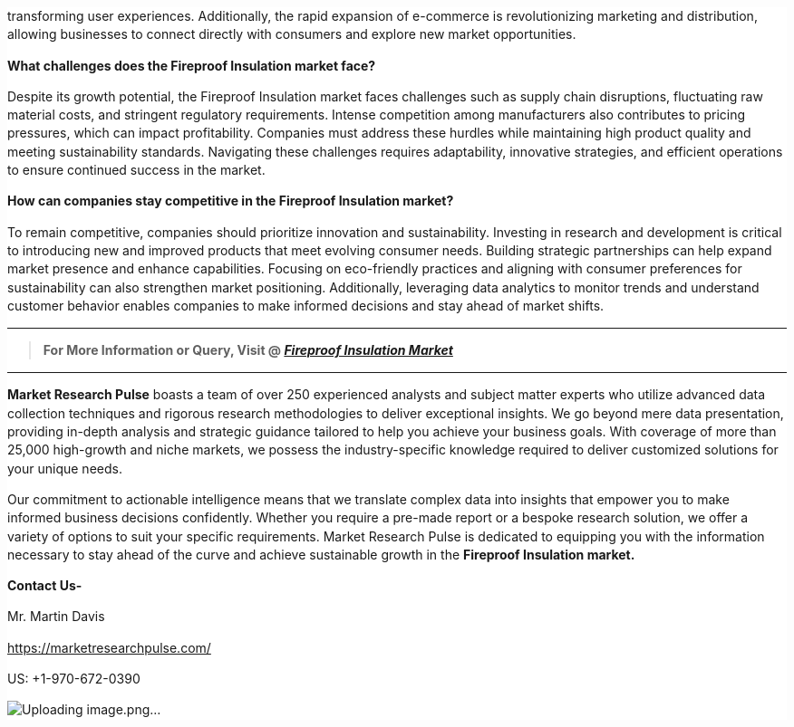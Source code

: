 transforming user experiences. Additionally, the rapid expansion of e-commerce is revolutionizing marketing and distribution, allowing businesses to connect directly with consumers and explore new market opportunities.</p><p><strong>What challenges does the Fireproof Insulation market face?</strong></p><p>Despite its growth potential, the Fireproof Insulation market faces challenges such as supply chain disruptions, fluctuating raw material costs, and stringent regulatory requirements. Intense competition among manufacturers also contributes to pricing pressures, which can impact profitability. Companies must address these hurdles while maintaining high product quality and meeting sustainability standards. Navigating these challenges requires adaptability, innovative strategies, and efficient operations to ensure continued success in the market.</p><p><strong>How can companies stay competitive in the Fireproof Insulation market?</strong></p><p>To remain competitive, companies should prioritize innovation and sustainability. Investing in research and development is critical to introducing new and improved products that meet evolving consumer needs. Building strategic partnerships can help expand market presence and enhance capabilities. Focusing on eco-friendly practices and aligning with consumer preferences for sustainability can also strengthen market positioning. Additionally, leveraging data analytics to monitor trends and understand customer behavior enables companies to make informed decisions and stay ahead of market shifts.</p><hr /><blockquote><p><strong>For More Information or Query, Visit @&nbsp;<em><a href="https://marketresearchpulse.com/report/132989/fireproof-insulation-market?utm_source=Linkedin&utm_medium=0114">Fireproof Insulation Market</a></em></strong></p></blockquote><hr /><p><strong>Market Research Pulse</strong> boasts a team of over 250 experienced analysts and subject matter experts who utilize advanced data collection techniques and rigorous research methodologies to deliver exceptional insights. We go beyond mere data presentation, providing in-depth analysis and strategic guidance tailored to help you achieve your business goals. With coverage of more than 25,000 high-growth and niche markets, we possess the industry-specific knowledge required to deliver customized solutions for your unique needs.</p><p>Our commitment to actionable intelligence means that we translate complex data into insights that empower you to make informed business decisions confidently. Whether you require a pre-made report or a bespoke research solution, we offer a variety of options to suit your specific requirements. Market Research Pulse is dedicated to equipping you with the information necessary to stay ahead of the curve and achieve sustainable growth in the <strong>Fireproof Insulation market.</strong></p><p><strong>Contact Us-</strong></p><p>Mr. Martin Davis</p><p>https://marketresearchpulse.com/</p><p>US: +1-970-672-0390</p>
![Uploading image.png…]()

